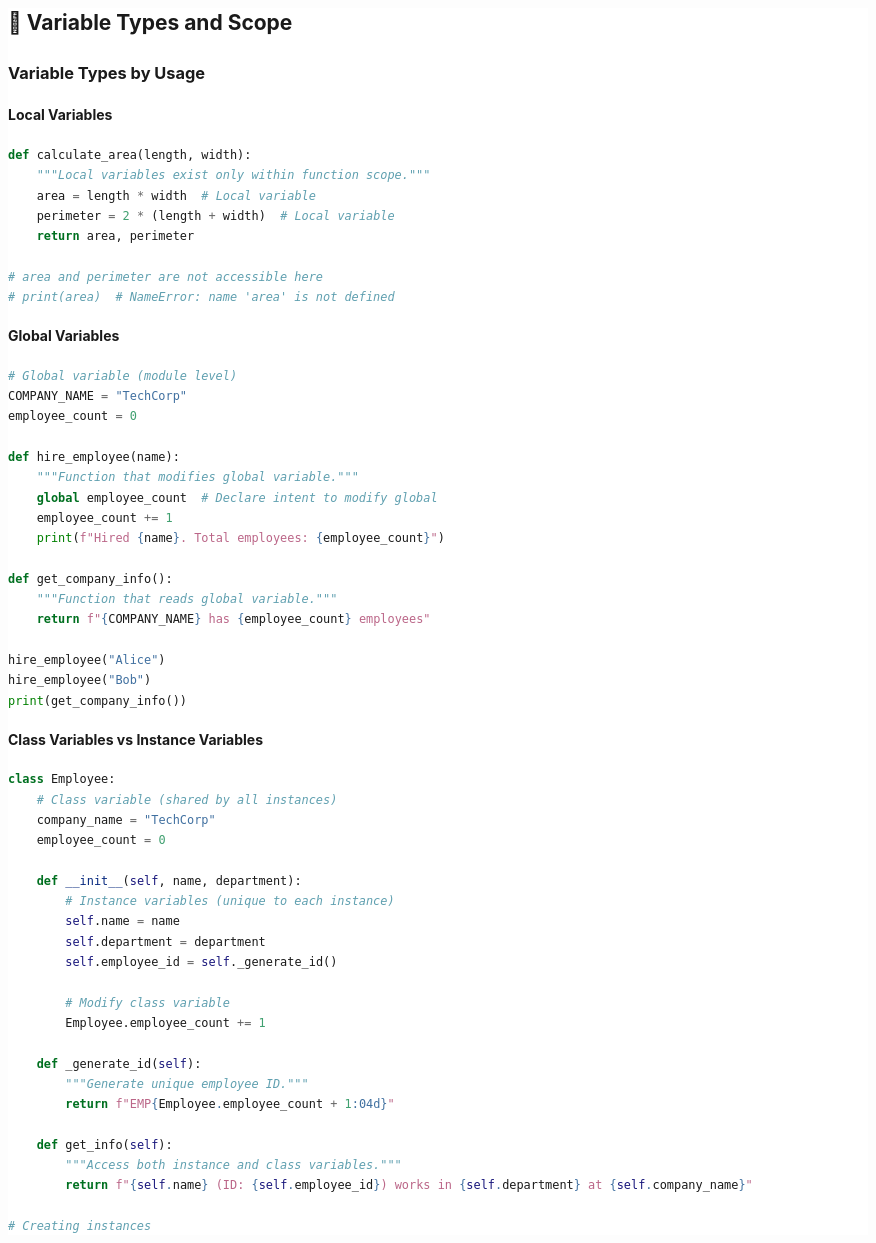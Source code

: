 ## 🔧 Variable Types and Scope

### Variable Types by Usage

#### Local Variables
```python
def calculate_area(length, width):
    """Local variables exist only within function scope."""
    area = length * width  # Local variable
    perimeter = 2 * (length + width)  # Local variable
    return area, perimeter

# area and perimeter are not accessible here
# print(area)  # NameError: name 'area' is not defined
```

#### Global Variables
```python
# Global variable (module level)
COMPANY_NAME = "TechCorp"
employee_count = 0

def hire_employee(name):
    """Function that modifies global variable."""
    global employee_count  # Declare intent to modify global
    employee_count += 1
    print(f"Hired {name}. Total employees: {employee_count}")

def get_company_info():
    """Function that reads global variable."""
    return f"{COMPANY_NAME} has {employee_count} employees"

hire_employee("Alice")
hire_employee("Bob")
print(get_company_info())
```

#### Class Variables vs Instance Variables
```python
class Employee:
    # Class variable (shared by all instances)
    company_name = "TechCorp"
    employee_count = 0
    
    def __init__(self, name, department):
        # Instance variables (unique to each instance)
        self.name = name
        self.department = department
        self.employee_id = self._generate_id()
        
        # Modify class variable
        Employee.employee_count += 1
    
    def _generate_id(self):
        """Generate unique employee ID."""
        return f"EMP{Employee.employee_count + 1:04d}"
    
    def get_info(self):
        """Access both instance and class variables."""
        return f"{self.name} (ID: {self.employee_id}) works in {self.department} at {self.company_name}"

# Creating instances
```